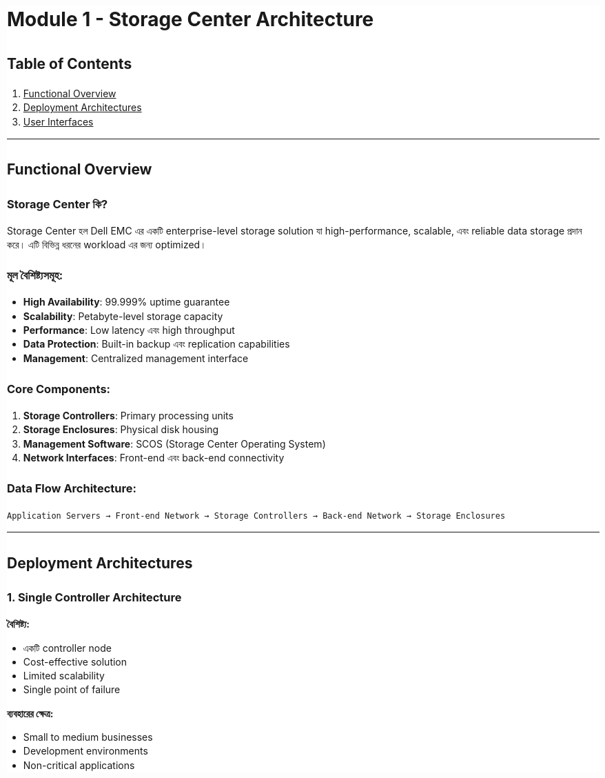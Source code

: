 # Module 1 - Storage Center Architecture

## Table of Contents
1. [Functional Overview](#functional-overview)
2. [Deployment Architectures](#deployment-architectures)
3. [User Interfaces](#user-interfaces)

---

## Functional Overview

### Storage Center কি?
Storage Center হল Dell EMC এর একটি enterprise-level storage solution যা high-performance, scalable, এবং reliable data storage প্রদান করে। এটি বিভিন্ন ধরনের workload এর জন্য optimized।

### মূল বৈশিষ্ট্যসমূহ:
- **High Availability**: 99.999% uptime guarantee
- **Scalability**: Petabyte-level storage capacity
- **Performance**: Low latency এবং high throughput
- **Data Protection**: Built-in backup এবং replication capabilities
- **Management**: Centralized management interface

### Core Components:
1. **Storage Controllers**: Primary processing units
2. **Storage Enclosures**: Physical disk housing
3. **Management Software**: SCOS (Storage Center Operating System)
4. **Network Interfaces**: Front-end এবং back-end connectivity

### Data Flow Architecture:
```
Application Servers → Front-end Network → Storage Controllers → Back-end Network → Storage Enclosures
```

---

## Deployment Architectures

### 1. Single Controller Architecture
**বৈশিষ্ট্য:**
- একটি controller node
- Cost-effective solution
- Limited scalability
- Single point of failure

**ব্যবহারের ক্ষেত্র:**
- Small to medium businesses
- Development environments
- Non-critical applications
